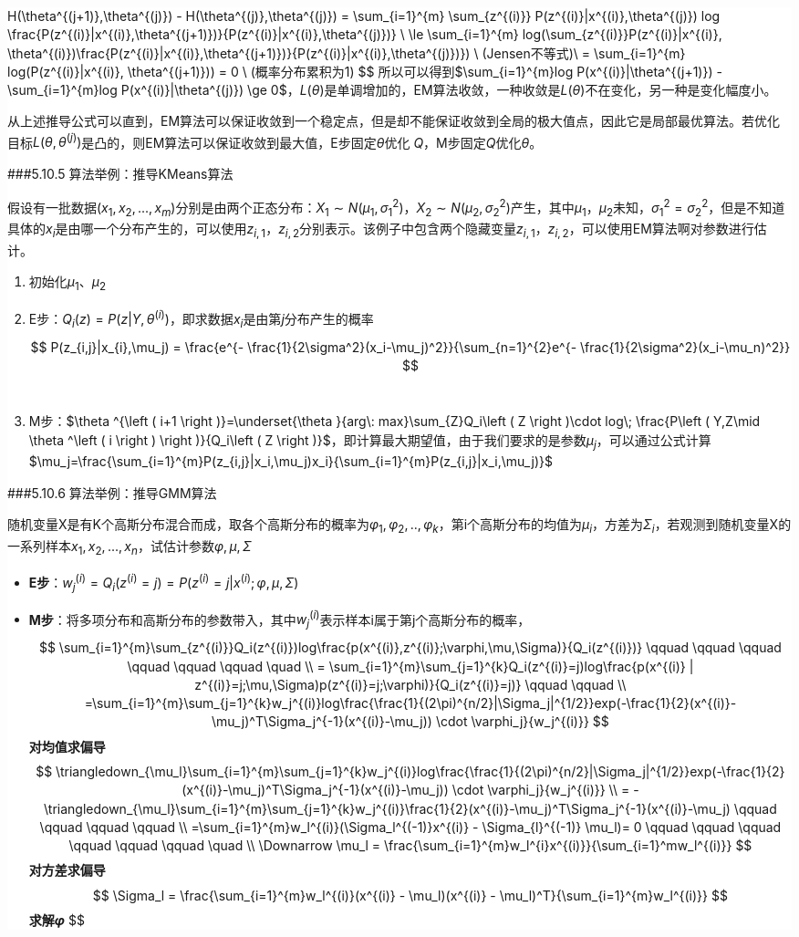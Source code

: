 H(\theta^{(j+1)},\theta^{(j)}) - H(\theta^{(j)},\theta^{(j)}) = \sum_{i=1}^{m} \sum_{z^{(i)}} P(z^{(i)}|x^{(i)},\theta^{(j)}) log \frac{P(z^{(i)}|x^{(i)},\theta^{(j+1)})}{P(z^{(i)}|x^{(i)},\theta^{(j)})} \\
\le \sum_{i=1}^{m} log(\sum_{z^{(i)}}P(z^{(i)}|x^{(i)}, \theta^{(i)})\frac{P(z^{(i)}|x^{(i)},\theta^{(j+1)})}{P(z^{(i)}|x^{(i)},\theta^{(j)})}) \ (Jensen不等式)\\
= \sum_{i=1}^{m} log(P(z^{(i)}|x^{(i)}, \theta^{(j+1)})) =  0 \ (概率分布累积为1)
$$
所以可以得到$\sum_{i=1}^{m}log P(x^{(i)}|\theta^{(j+1)}) - \sum_{i=1}^{m}log P(x^{(i)}|\theta^{(j)}) \ge 0$，$L(\theta)$是单调增加的，EM算法收敛，一种收敛是$L(\theta)$不在变化，另一种是变化幅度小。

从上述推导公式可以直到，EM算法可以保证收敛到一个稳定点，但是却不能保证收敛到全局的极大值点，因此它是局部最优算法。若优化目标$L(\theta,\theta^{(j)})$是凸的，则EM算法可以保证收敛到最大值，E步固定$\theta$优化 $Q$，M步固定$Q$优化$\theta$。

###5.10.5 算法举例：推导KMeans算法

假设有一批数据$(x_1,x_2,...,x_m)$分别是由两个正态分布：$X_1 \sim N(\mu_1,\sigma_1^2)，X_2 \sim N(\mu_2, \sigma^2_2)$产生，其中$\mu_1，\mu_2$未知，$\sigma_1^2 = \sigma^2_2$，但是不知道具体的$x_i$是由哪一个分布产生的，可以使用$z_{i,1}，z_{i,2}$分别表示。该例子中包含两个隐藏变量$z_{i,1}，z_{i,2}$，可以使用EM算法啊对参数进行估计。

1. 初始化$\mu_1、\mu_2$

2. E步：$Q_i(z)=P(z|Y, \theta^{(i)})$，即求数据$x_i$是由第$j$分布产生的概率
   $$
   P(z_{i,j}|x_{i},\mu_j) = \frac{e^{-  \frac{1}{2\sigma^2}(x_i-\mu_j)^2}}{\sum_{n=1}^{2}e^{-  \frac{1}{2\sigma^2}(x_i-\mu_n)^2}}
   $$
   ​

3. M步：$\theta ^{\left ( i+1 \right )}=\underset{\theta }{arg\: max}\sum_{Z}Q_i\left ( Z \right )\cdot log\; \frac{P\left ( Y,Z\mid \theta ^\left ( i \right ) \right )}{Q_i\left ( Z \right )}$，即计算最大期望值，由于我们要求的是参数$\mu_j$，可以通过公式计算$\mu_j=\frac{\sum_{i=1}^{m}P(z_{i,j}|x_i,\mu_j)x_i}{\sum_{i=1}^{m}P(z_{i,j}|x_i,\mu_j)}$

###5.10.6 算法举例：推导GMM算法

随机变量X是有K个高斯分布混合而成，取各个高斯分布的概率为$\varphi_1,\varphi_2,..,\varphi_k$，第i个高斯分布的均值为$\mu_i$，方差为$\Sigma_i$，若观测到随机变量X的一系列样本$x_1,x_2,...,x_n$，试估计参数$\varphi, \mu, \Sigma$

- **E步**：$w_j^{(i)} = Q_i(z^{(i)}=j) = P(z^{(i)}=j | x^{(i)};\varphi,\mu,\Sigma)$

- **M步**：将多项分布和高斯分布的参数带入，其中$w_j^{(i)}$表示样本i属于第j个高斯分布的概率，
  $$
  \sum_{i=1}^{m}\sum_{z^{(i)}}Q_i(z^{(i)})log\frac{p(x^{(i)},z^{(i)};\varphi,\mu,\Sigma)}{Q_i(z^{(i)})} \qquad  \qquad  \qquad  \qquad  \qquad  \qquad  \quad  \\
  = \sum_{i=1}^{m}\sum_{j=1}^{k}Q_i(z^{(i)}=j)log\frac{p(x^{(i)} | z^{(i)}=j;\mu,\Sigma)p(z^{(i)}=j;\varphi)}{Q_i(z^{(i)}=j)} \qquad  \qquad  \\
  =\sum_{i=1}^{m}\sum_{j=1}^{k}w_j^{(i)}log\frac{\frac{1}{(2\pi)^{n/2}|\Sigma_j|^{1/2}}exp(-\frac{1}{2}(x^{(i)}-\mu_j)^T\Sigma_j^{-1}(x^{(i)}-\mu_j)) \cdot \varphi_j}{w_j^{(i)}}
  $$
  **对均值求偏导**
  $$
  \triangledown_{\mu_l}\sum_{i=1}^{m}\sum_{j=1}^{k}w_j^{(i)}log\frac{\frac{1}{(2\pi)^{n/2}|\Sigma_j|^{1/2}}exp(-\frac{1}{2}(x^{(i)}-\mu_j)^T\Sigma_j^{-1}(x^{(i)}-\mu_j)) \cdot \varphi_j}{w_j^{(i)}} \\
  = - \triangledown_{\mu_l}\sum_{i=1}^{m}\sum_{j=1}^{k}w_j^{(i)}\frac{1}{2}(x^{(i)}-\mu_j)^T\Sigma_j^{-1}(x^{(i)}-\mu_j) \qquad \qquad  \qquad  \qquad \\
  =\sum_{i=1}^{m}w_l^{(i)}(\Sigma_l^{(-1)}x^{(i)} - \Sigma_{l}^{(-1)} \mu_l)= 0 \qquad \qquad  \qquad  \qquad  \qquad  \qquad  \quad \\
  \Downarrow
  \mu_l = \frac{\sum_{i=1}^{m}w_l^{i}x^{(i)}}{\sum_{i=1}^mw_l^{(i)}}
  $$
  **对方差求偏导**
  $$
  \Sigma_l = \frac{\sum_{i=1}^{m}w_l^{(i)}(x^{(i)} - \mu_l)(x^{(i)} - \mu_l)^T}{\sum_{i=1}^{m}w_l^{(i)}}
  $$
  **求解$\varphi$**
  $$